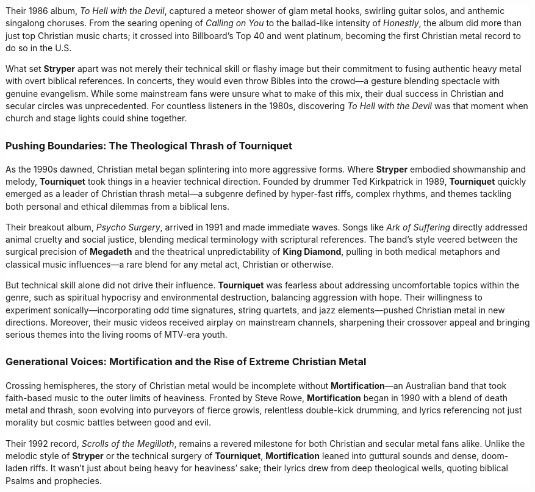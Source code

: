 Their 1986 album, _To Hell with the Devil_, captured a meteor shower of glam metal hooks, swirling
guitar solos, and anthemic singalong choruses. From the searing opening of _Calling on You_ to the
ballad-like intensity of _Honestly_, the album did more than just top Christian music charts; it
crossed into Billboard’s Top 40 and went platinum, becoming the first Christian metal record to do
so in the U.S.

What set **Stryper** apart was not merely their technical skill or flashy image but their commitment
to fusing authentic heavy metal with overt biblical references. In concerts, they would even throw
Bibles into the crowd—a gesture blending spectacle with genuine evangelism. While some mainstream
fans were unsure what to make of this mix, their dual success in Christian and secular circles was
unprecedented. For countless listeners in the 1980s, discovering _To Hell with the Devil_ was that
moment when church and stage lights could shine together.

### Pushing Boundaries: The Theological Thrash of **Tourniquet**

As the 1990s dawned, Christian metal began splintering into more aggressive forms. Where **Stryper**
embodied showmanship and melody, **Tourniquet** took things in a heavier technical direction.
Founded by drummer Ted Kirkpatrick in 1989, **Tourniquet** quickly emerged as a leader of Christian
thrash metal—a subgenre defined by hyper-fast riffs, complex rhythms, and themes tackling both
personal and ethical dilemmas from a biblical lens.

Their breakout album, _Psycho Surgery_, arrived in 1991 and made immediate waves. Songs like _Ark of
Suffering_ directly addressed animal cruelty and social justice, blending medical terminology with
scriptural references. The band’s style veered between the surgical precision of **Megadeth** and
the theatrical unpredictability of **King Diamond**, pulling in both medical metaphors and classical
music influences—a rare blend for any metal act, Christian or otherwise.

But technical skill alone did not drive their influence. **Tourniquet** was fearless about
addressing uncomfortable topics within the genre, such as spiritual hypocrisy and environmental
destruction, balancing aggression with hope. Their willingness to experiment sonically—incorporating
odd time signatures, string quartets, and jazz elements—pushed Christian metal in new directions.
Moreover, their music videos received airplay on mainstream channels, sharpening their crossover
appeal and bringing serious themes into the living rooms of MTV-era youth.

### Generational Voices: **Mortification** and the Rise of Extreme Christian Metal

Crossing hemispheres, the story of Christian metal would be incomplete without **Mortification**—an
Australian band that took faith-based music to the outer limits of heaviness. Fronted by Steve Rowe,
**Mortification** began in 1990 with a blend of death metal and thrash, soon evolving into purveyors
of fierce growls, relentless double-kick drumming, and lyrics referencing not just morality but
cosmic battles between good and evil.

Their 1992 record, _Scrolls of the Megilloth_, remains a revered milestone for both Christian and
secular metal fans alike. Unlike the melodic style of **Stryper** or the technical surgery of
**Tourniquet**, **Mortification** leaned into guttural sounds and dense, doom-laden riffs. It wasn’t
just about being heavy for heaviness’ sake; their lyrics drew from deep theological wells, quoting
biblical Psalms and prophecies.
